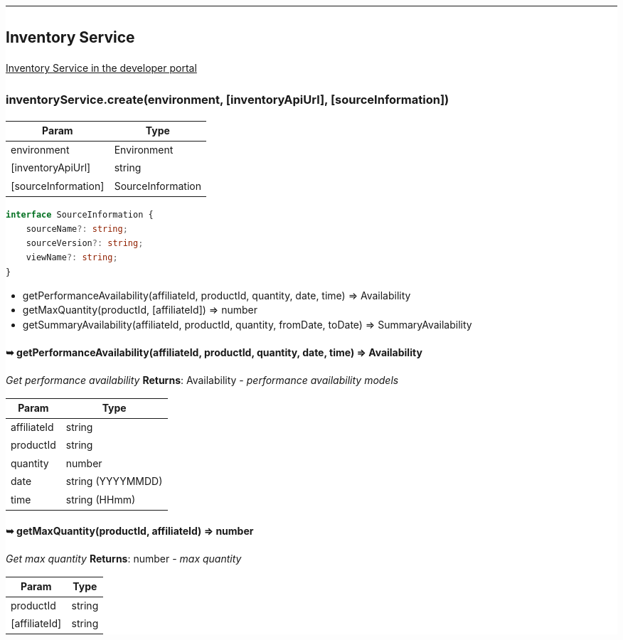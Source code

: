 ------------------------------------------------------------------------
## Inventory Service
[Inventory Service in the developer portal](https://developer.encore.co.uk/inventory-service/api-reference)

### inventoryService.create(environment, [inventoryApiUrl], [sourceInformation])

| Param | Type |
| --- | --- |
| environment | Environment | 
| [inventoryApiUrl] | string | 
| [sourceInformation] | SourceInformation | 

```typescript
interface SourceInformation {
    sourceName?: string;
    sourceVersion?: string;
    viewName?: string;
}
```

* getPerformanceAvailability(affiliateId, productId, quantity, date, time) ⇒ Availability
* getMaxQuantity(productId, [affiliateId]) ⇒ number
* getSummaryAvailability(affiliateId, productId, quantity, fromDate, toDate) ⇒ SummaryAvailability

#### ➥ getPerformanceAvailability(affiliateId, productId, quantity, date, time) ⇒ Availability
*Get performance availability*
**Returns**: Availability - *performance availability models* 

| Param | Type |
| --- | --- |
| affiliateId | string | 
| productId | string | 
| quantity | number |
| date | string (YYYYMMDD) |
| time | string (HHmm) |

#### ➥ getMaxQuantity(productId, affiliateId) ⇒ number
*Get max quantity*
**Returns**: number - *max quantity* 

| Param | Type |
| --- | --- |
| productId | string | 
| [affiliateId] | string | 
